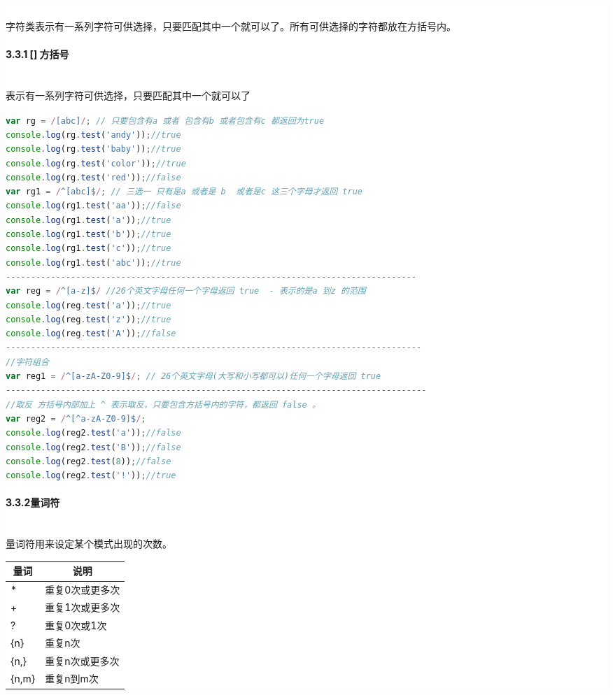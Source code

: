 <br />字符类表示有一系列字符可供选择，只要匹配其中一个就可以了。所有可供选择的字符都放在方括号内。<br />

<a name="58afad39"></a>
#### 3.3.1 [] 方括号

<br />表示有一系列字符可供选择，只要匹配其中一个就可以了<br />

```javascript
var rg = /[abc]/; // 只要包含有a 或者 包含有b 或者包含有c 都返回为true
console.log(rg.test('andy'));//true
console.log(rg.test('baby'));//true
console.log(rg.test('color'));//true
console.log(rg.test('red'));//false
var rg1 = /^[abc]$/; // 三选一 只有是a 或者是 b  或者是c 这三个字母才返回 true
console.log(rg1.test('aa'));//false
console.log(rg1.test('a'));//true
console.log(rg1.test('b'));//true
console.log(rg1.test('c'));//true
console.log(rg1.test('abc'));//true
----------------------------------------------------------------------------------
var reg = /^[a-z]$/ //26个英文字母任何一个字母返回 true  - 表示的是a 到z 的范围  
console.log(reg.test('a'));//true
console.log(reg.test('z'));//true
console.log(reg.test('A'));//false
-----------------------------------------------------------------------------------
//字符组合
var reg1 = /^[a-zA-Z0-9]$/; // 26个英文字母(大写和小写都可以)任何一个字母返回 true  
------------------------------------------------------------------------------------
//取反 方括号内部加上 ^ 表示取反，只要包含方括号内的字符，都返回 false 。
var reg2 = /^[^a-zA-Z0-9]$/;
console.log(reg2.test('a'));//false
console.log(reg2.test('B'));//false
console.log(reg2.test(8));//false
console.log(reg2.test('!'));//true
```


<a name="31f8ac9b"></a>
#### 3.3.2量词符

<br />量词符用来设定某个模式出现的次数。

| 量词 | 说明 |
| --- | --- |
| * | 重复0次或更多次 |
| + | 重复1次或更多次 |
| ? | 重复0次或1次 |
| {n} | 重复n次 |
| {n,} | 重复n次或更多次 |
| {n,m} | 重复n到m次 |

